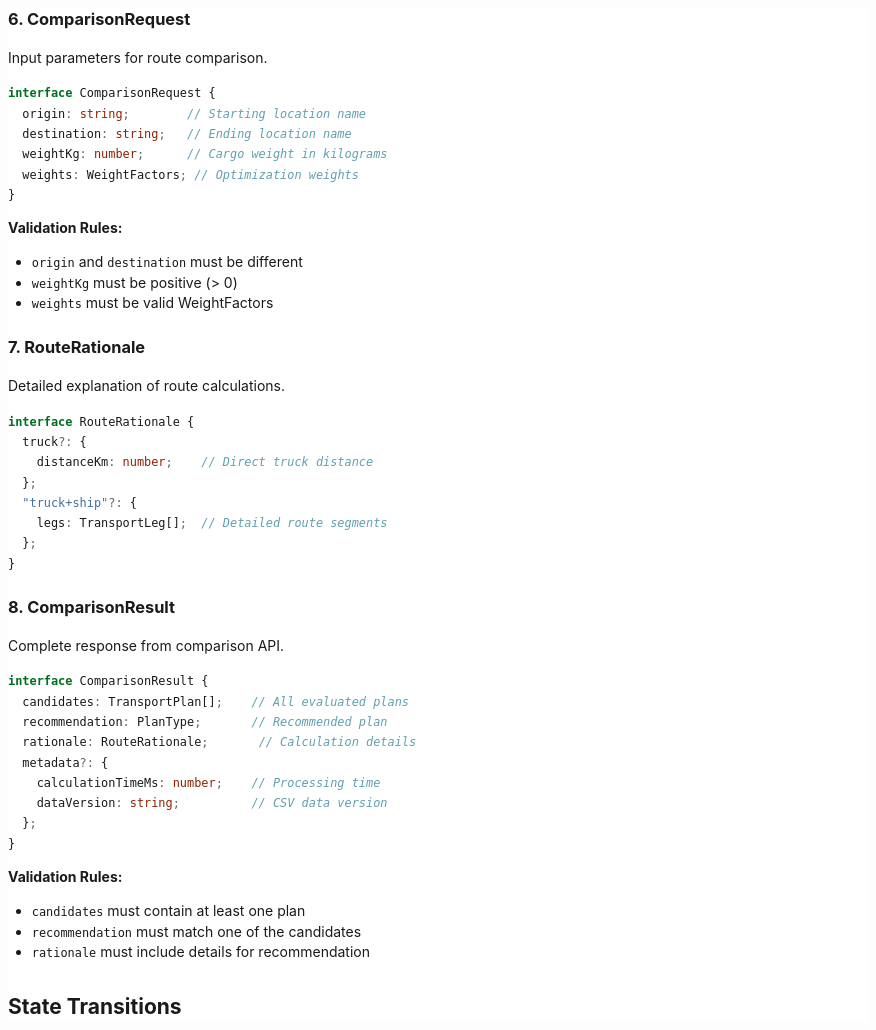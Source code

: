 ### 6. ComparisonRequest
Input parameters for route comparison.

```typescript
interface ComparisonRequest {
  origin: string;        // Starting location name
  destination: string;   // Ending location name
  weightKg: number;      // Cargo weight in kilograms
  weights: WeightFactors; // Optimization weights
}
```

**Validation Rules:**
- `origin` and `destination` must be different
- `weightKg` must be positive (> 0)
- `weights` must be valid WeightFactors

### 7. RouteRationale
Detailed explanation of route calculations.

```typescript
interface RouteRationale {
  truck?: {
    distanceKm: number;    // Direct truck distance
  };
  "truck+ship"?: {
    legs: TransportLeg[];  // Detailed route segments
  };
}
```

### 8. ComparisonResult
Complete response from comparison API.

```typescript
interface ComparisonResult {
  candidates: TransportPlan[];    // All evaluated plans
  recommendation: PlanType;       // Recommended plan
  rationale: RouteRationale;       // Calculation details
  metadata?: {
    calculationTimeMs: number;    // Processing time
    dataVersion: string;          // CSV data version
  };
}
```

**Validation Rules:**
- `candidates` must contain at least one plan
- `recommendation` must match one of the candidates
- `rationale` must include details for recommendation

## State Transitions
